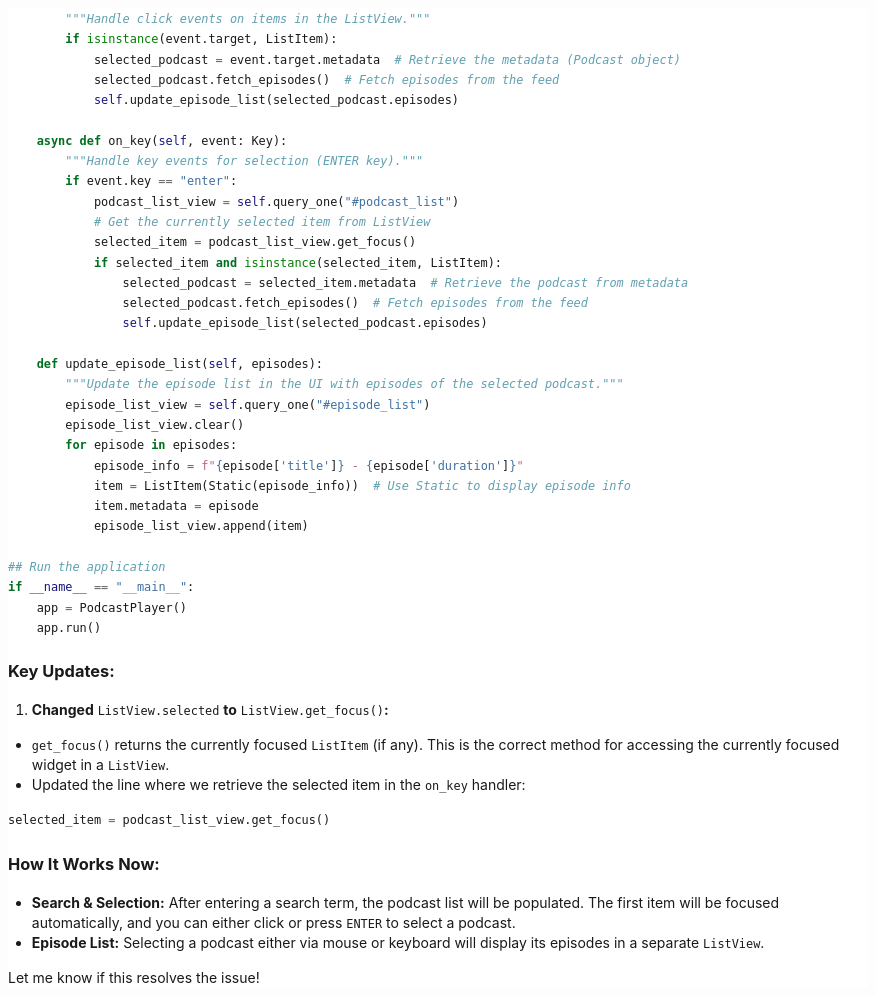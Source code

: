 ```python
        """Handle click events on items in the ListView."""
        if isinstance(event.target, ListItem):
            selected_podcast = event.target.metadata  # Retrieve the metadata (Podcast object)
            selected_podcast.fetch_episodes()  # Fetch episodes from the feed
            self.update_episode_list(selected_podcast.episodes)

    async def on_key(self, event: Key):
        """Handle key events for selection (ENTER key)."""
        if event.key == "enter":
            podcast_list_view = self.query_one("#podcast_list")
            # Get the currently selected item from ListView
            selected_item = podcast_list_view.get_focus()
            if selected_item and isinstance(selected_item, ListItem):
                selected_podcast = selected_item.metadata  # Retrieve the podcast from metadata
                selected_podcast.fetch_episodes()  # Fetch episodes from the feed
                self.update_episode_list(selected_podcast.episodes)

    def update_episode_list(self, episodes):
        """Update the episode list in the UI with episodes of the selected podcast."""
        episode_list_view = self.query_one("#episode_list")
        episode_list_view.clear()
        for episode in episodes:
            episode_info = f"{episode['title']} - {episode['duration']}"
            item = ListItem(Static(episode_info))  # Use Static to display episode info
            item.metadata = episode
            episode_list_view.append(item)

## Run the application
if __name__ == "__main__":
    app = PodcastPlayer()
    app.run()
```

### Key Updates:

1. **Changed** `ListView.selected` **to** `ListView.get_focus()`**:**
- `get_focus()` returns the currently focused `ListItem` (if any). This is the correct method for accessing the currently focused widget in a `ListView`.
- Updated the line where we retrieve the selected item in the `on_key` handler:
```python
selected_item = podcast_list_view.get_focus()
```

### How It Works Now:

- **Search & Selection:** After entering a search term, the podcast list will be populated. The first item will be focused automatically, and you can either click or press `ENTER` to select a podcast.
- **Episode List:** Selecting a podcast either via mouse or keyboard will display its episodes in a separate `ListView`.

Let me know if this resolves the issue!
